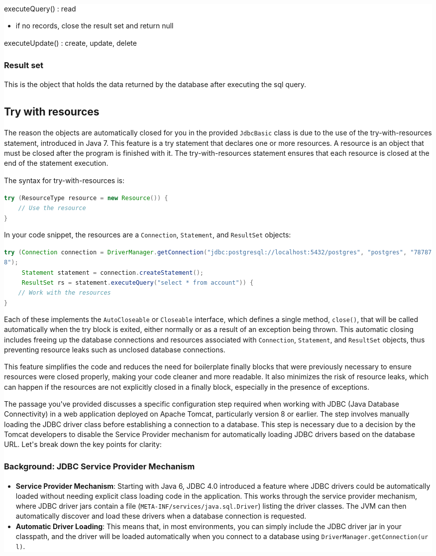 executeQuery() : read

- if no records, close the result set and return null

executeUpdate() : create, update, delete


### Result set 

This is the object that holds the data returned by the database after executing the sql query.

## Try with resources

The reason the objects are automatically closed for you in the provided `JdbcBasic` class is due to the use of the try-with-resources statement, introduced in Java 7. This feature is a try statement that declares one or more resources. A resource is an object that must be closed after the program is finished with it. The try-with-resources statement ensures that each resource is closed at the end of the statement execution. 

The syntax for try-with-resources is:

```java
try (ResourceType resource = new Resource()) {
    // Use the resource
}
```

In your code snippet, the resources are a `Connection`, `Statement`, and `ResultSet` objects:

```java
try (Connection connection = DriverManager.getConnection("jdbc:postgresql://localhost:5432/postgres", "postgres", "787878");
     Statement statement = connection.createStatement();
     ResultSet rs = statement.executeQuery("select * from account")) {
    // Work with the resources
}
```

Each of these implements the `AutoCloseable` or `Closeable` interface, which defines a single method, `close()`, that will be called automatically when the try block is exited, either normally or as a result of an exception being thrown. This automatic closing includes freeing up the database connections and resources associated with `Connection`, `Statement`, and `ResultSet` objects, thus preventing resource leaks such as unclosed database connections.

This feature simplifies the code and reduces the need for boilerplate finally blocks that were previously necessary to ensure resources were closed properly, making your code cleaner and more readable. It also minimizes the risk of resource leaks, which can happen if the resources are not explicitly closed in a finally block, especially in the presence of exceptions.

The passage you've provided discusses a specific configuration step required when working with JDBC (Java Database Connectivity) in a web application deployed on Apache Tomcat, particularly version 8 or earlier. The step involves manually loading the JDBC driver class before establishing a connection to a database. This step is necessary due to a decision by the Tomcat developers to disable the Service Provider mechanism for automatically loading JDBC drivers based on the database URL. Let's break down the key points for clarity:

### Background: JDBC Service Provider Mechanism
- **Service Provider Mechanism**: Starting with Java 6, JDBC 4.0 introduced a feature where JDBC drivers could be automatically loaded without needing explicit class loading code in the application. This works through the service provider mechanism, where JDBC driver jars contain a file (`META-INF/services/java.sql.Driver`) listing the driver classes. The JVM can then automatically discover and load these drivers when a database connection is requested.
- **Automatic Driver Loading**: This means that, in most environments, you can simply include the JDBC driver jar in your classpath, and the driver will be loaded automatically when you connect to a database using `DriverManager.getConnection(url)`.
